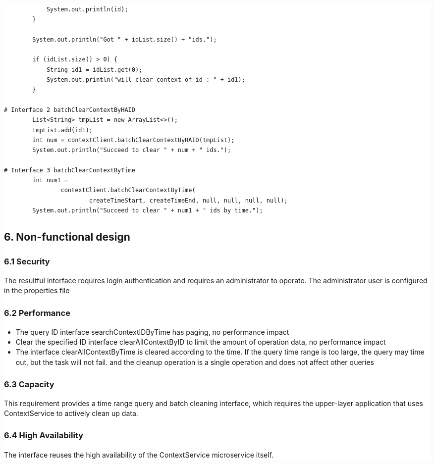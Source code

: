 ````
            System.out.println(id);
        }

        System.out.println("Got " + idList.size() + "ids.");

        if (idList.size() > 0) {
            String id1 = idList.get(0);
            System.out.println("will clear context of id : " + id1);
        }

# Interface 2 batchClearContextByHAID
        List<String> tmpList = new ArrayList<>();
        tmpList.add(id1);
        int num = contextClient.batchClearContextByHAID(tmpList);
        System.out.println("Succeed to clear " + num + " ids.");
        
# Interface 3 batchClearContextByTime
        int num1 =
                contextClient.batchClearContextByTime(
                        createTimeStart, createTimeEnd, null, null, null, null);
        System.out.println("Succeed to clear " + num1 + " ids by time.");

````


## 6. Non-functional design
### 6.1 Security
The resultful interface requires login authentication and requires an administrator to operate. The administrator user is configured in the properties file

### 6.2 Performance
- The query ID interface searchContextIDByTime has paging, no performance impact
- Clear the specified ID interface clearAllContextByID to limit the amount of operation data, no performance impact
- The interface clearAllContextByTime is cleared according to the time. If the query time range is too large, the query may time out, but the task will not fail. and the cleanup operation is a single operation and does not affect other queries

### 6.3 Capacity
This requirement provides a time range query and batch cleaning interface, which requires the upper-layer application that uses ContextService to actively clean up data.

### 6.4 High Availability
The interface reuses the high availability of the ContextService microservice itself.






